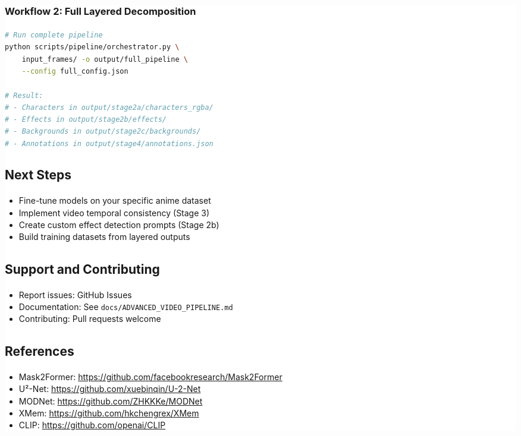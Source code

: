### Workflow 2: Full Layered Decomposition

```bash
# Run complete pipeline
python scripts/pipeline/orchestrator.py \
    input_frames/ -o output/full_pipeline \
    --config full_config.json

# Result: 
# - Characters in output/stage2a/characters_rgba/
# - Effects in output/stage2b/effects/
# - Backgrounds in output/stage2c/backgrounds/
# - Annotations in output/stage4/annotations.json
```

## Next Steps

- Fine-tune models on your specific anime dataset
- Implement video temporal consistency (Stage 3)
- Create custom effect detection prompts (Stage 2b)
- Build training datasets from layered outputs

## Support and Contributing

- Report issues: GitHub Issues
- Documentation: See `docs/ADVANCED_VIDEO_PIPELINE.md`
- Contributing: Pull requests welcome

## References

- Mask2Former: https://github.com/facebookresearch/Mask2Former
- U²-Net: https://github.com/xuebinqin/U-2-Net
- MODNet: https://github.com/ZHKKKe/MODNet
- XMem: https://github.com/hkchengrex/XMem
- CLIP: https://github.com/openai/CLIP
